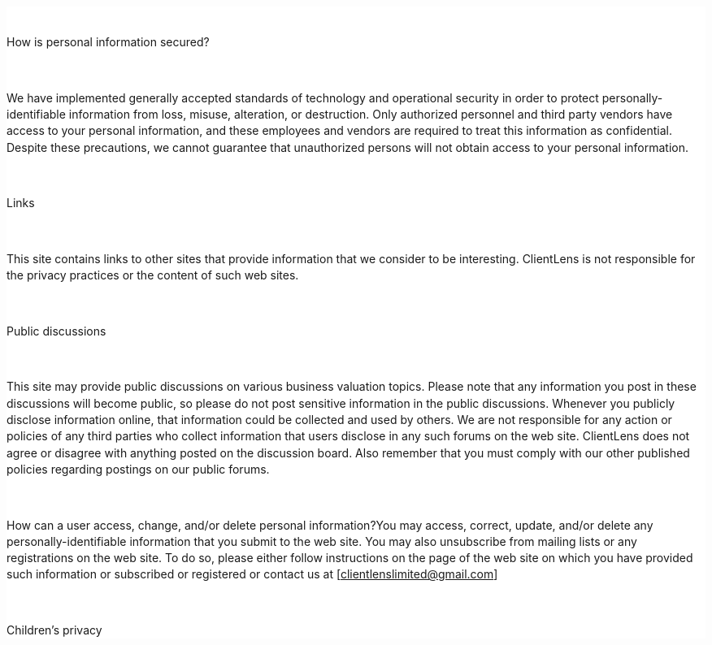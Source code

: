 ‍

How is personal information secured?

‍

We have implemented generally accepted standards of technology and operational security in order to protect 
personally-identifiable information from loss, misuse, alteration, or destruction. Only authorized personnel and 
third party vendors have access to your personal information, and these employees and vendors are required to treat this 
information as confidential. Despite these precautions, we cannot guarantee that unauthorized persons will not obtain access 
to your personal information.

‍

Links

‍

This site contains links to other sites that provide information that we consider to be interesting. ClientLens is not 
responsible for the privacy practices or the content of such web sites.

‍

Public discussions

‍

This site may provide public discussions on various business valuation topics. Please note that any information you post in 
these discussions will become public, so please do not post sensitive information in the public discussions. Whenever you publicly 
disclose information online, that information could be collected and used by others. We are not responsible for any action or 
policies of any third parties who collect information that users disclose in any such forums on the web site. ClientLens does 
not agree or disagree with anything posted on the discussion board. Also remember that you must comply with our other published 
policies regarding postings on our public forums.

‍

How can a user access, change, and/or delete personal information?You may access, correct, update, and/or delete any 
personally-identifiable information that you submit to the web site. You may also unsubscribe from mailing lists or any 
registrations on the web site. To do so, please either follow instructions on the page of the web site on which you have 
provided such information or subscribed or registered or contact us at [clientlenslimited@gmail.com]

‍

Children’s privacy
